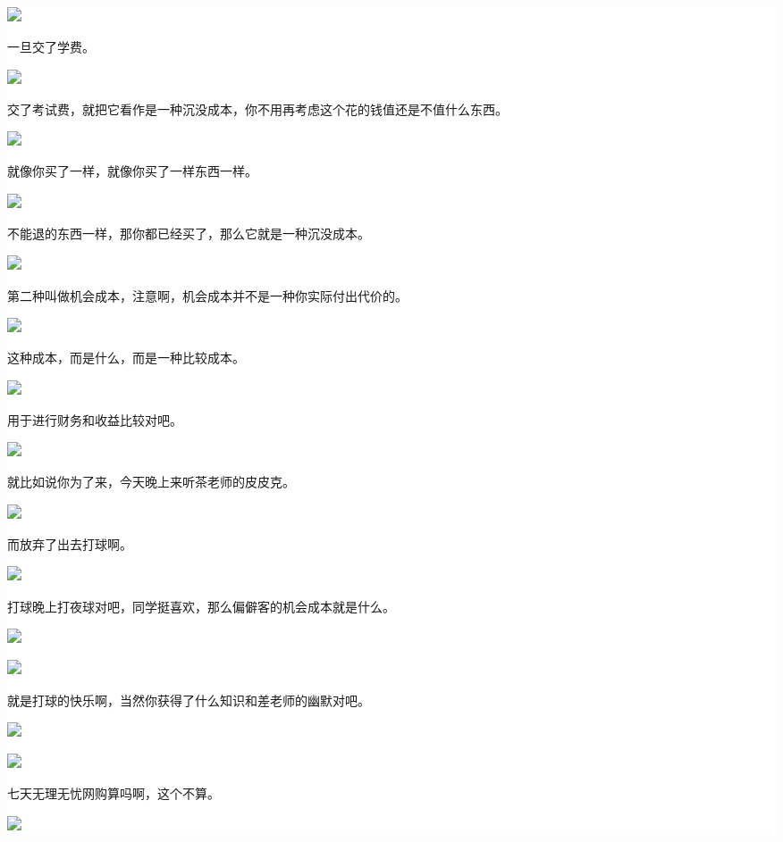 ![](img/8f0ad21d83b16cf5fbf39a8303c21170_684.png)

一旦交了学费。

![](img/8f0ad21d83b16cf5fbf39a8303c21170_686.png)

交了考试费，就把它看作是一种沉没成本，你不用再考虑这个花的钱值还是不值什么东西。

![](img/8f0ad21d83b16cf5fbf39a8303c21170_688.png)

就像你买了一样，就像你买了一样东西一样。

![](img/8f0ad21d83b16cf5fbf39a8303c21170_690.png)

不能退的东西一样，那你都已经买了，那么它就是一种沉没成本。

![](img/8f0ad21d83b16cf5fbf39a8303c21170_692.png)

第二种叫做机会成本，注意啊，机会成本并不是一种你实际付出代价的。

![](img/8f0ad21d83b16cf5fbf39a8303c21170_694.png)

这种成本，而是什么，而是一种比较成本。

![](img/8f0ad21d83b16cf5fbf39a8303c21170_696.png)

用于进行财务和收益比较对吧。

![](img/8f0ad21d83b16cf5fbf39a8303c21170_698.png)

就比如说你为了来，今天晚上来听茶老师的皮皮克。

![](img/8f0ad21d83b16cf5fbf39a8303c21170_700.png)

而放弃了出去打球啊。

![](img/8f0ad21d83b16cf5fbf39a8303c21170_702.png)

打球晚上打夜球对吧，同学挺喜欢，那么偏僻客的机会成本就是什么。

![](img/8f0ad21d83b16cf5fbf39a8303c21170_704.png)

![](img/8f0ad21d83b16cf5fbf39a8303c21170_705.png)

就是打球的快乐啊，当然你获得了什么知识和差老师的幽默对吧。

![](img/8f0ad21d83b16cf5fbf39a8303c21170_707.png)

![](img/8f0ad21d83b16cf5fbf39a8303c21170_708.png)

七天无理无忧网购算吗啊，这个不算。

![](img/8f0ad21d83b16cf5fbf39a8303c21170_710.png)
